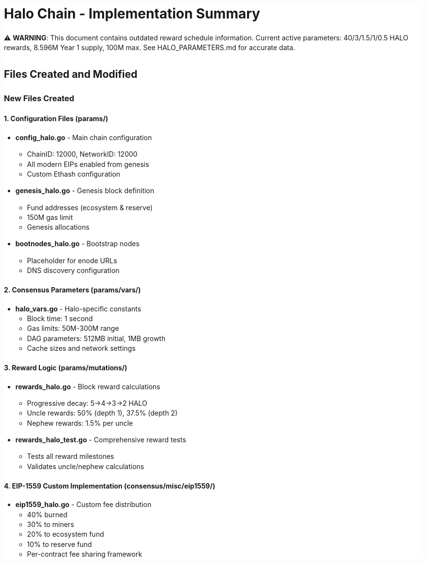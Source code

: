 # Halo Chain - Implementation Summary

⚠️ **WARNING**: This document contains outdated reward schedule information. Current active parameters: 40/3/1.5/1/0.5 HALO rewards, 8.596M Year 1 supply, 100M max. See HALO_PARAMETERS.md for accurate data.


## Files Created and Modified

### New Files Created

#### 1. Configuration Files (params/)
- **config_halo.go** - Main chain configuration
  - ChainID: 12000, NetworkID: 12000
  - All modern EIPs enabled from genesis
  - Custom Ethash configuration

- **genesis_halo.go** - Genesis block definition
  - Fund addresses (ecosystem & reserve)
  - 150M gas limit
  - Genesis allocations

- **bootnodes_halo.go** - Bootstrap nodes
  - Placeholder for enode URLs
  - DNS discovery configuration

#### 2. Consensus Parameters (params/vars/)
- **halo_vars.go** - Halo-specific constants
  - Block time: 1 second
  - Gas limits: 50M-300M range
  - DAG parameters: 512MB initial, 1MB growth
  - Cache sizes and network settings

#### 3. Reward Logic (params/mutations/)
- **rewards_halo.go** - Block reward calculations
  - Progressive decay: 5→4→3→2 HALO
  - Uncle rewards: 50% (depth 1), 37.5% (depth 2)
  - Nephew rewards: 1.5% per uncle

- **rewards_halo_test.go** - Comprehensive reward tests
  - Tests all reward milestones
  - Validates uncle/nephew calculations

#### 4. EIP-1559 Custom Implementation (consensus/misc/eip1559/)
- **eip1559_halo.go** - Custom fee distribution
  - 40% burned
  - 30% to miners
  - 20% to ecosystem fund
  - 10% to reserve fund
  - Per-contract fee sharing framework
